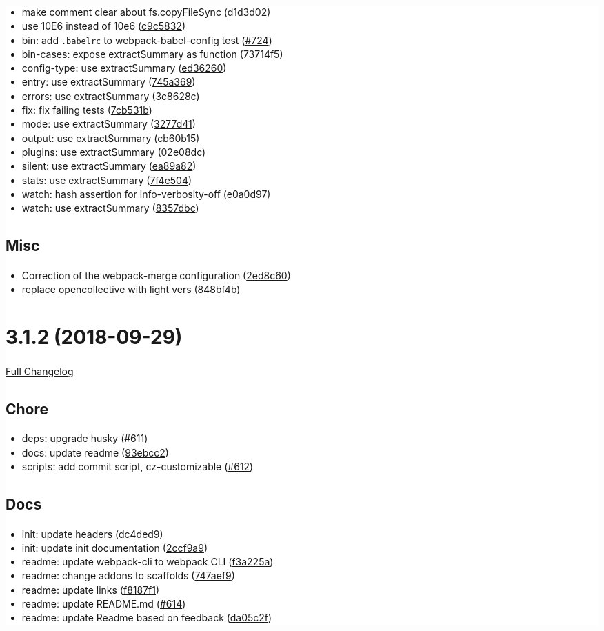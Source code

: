 -   make comment clear about fs.copyFileSync ([d1d3d02](https://github.com/webpack/webpack-cli/commit/d1d3d02))
-   use 10E6 instead of 10e6 ([c9c5832](https://github.com/webpack/webpack-cli/commit/c9c5832))
-   bin: add `.babelrc` to webpack-babel-config test ([#724](https://github.com/webpack/webpack-cli/pull/724))
-   bin-cases: expose extractSummary as function ([73714f5](https://github.com/webpack/webpack-cli/commit/73714f5))
-   config-type: use extractSummary ([ed36260](https://github.com/webpack/webpack-cli/commit/ed36260))
-   entry: use extractSummary ([745a369](https://github.com/webpack/webpack-cli/commit/745a369))
-   errors: use extractSummary ([3c8628c](https://github.com/webpack/webpack-cli/commit/3c8628c))
-   fix: fix failing tests ([7cb531b](https://github.com/webpack/webpack-cli/commit/7cb531b))
-   mode: use extractSummary ([3277d41](https://github.com/webpack/webpack-cli/commit/3277d41))
-   output: use extractSummary ([cb60b15](https://github.com/webpack/webpack-cli/commit/cb60b15))
-   plugins: use extractSummary ([02e08dc](https://github.com/webpack/webpack-cli/commit/02e08dc))
-   silent: use extractSummary ([ea89a82](https://github.com/webpack/webpack-cli/commit/ea89a82))
-   stats: use extractSummary ([7f4e504](https://github.com/webpack/webpack-cli/commit/7f4e504))
-   watch: hash assertion for info-verbosity-off ([e0a0d97](https://github.com/webpack/webpack-cli/commit/e0a0d97))
-   watch: use extractSummary ([8357dbc](https://github.com/webpack/webpack-cli/commit/8357dbc))

## Misc

-   Correction of the webpack-merge configuration ([2ed8c60](https://github.com/webpack/webpack-cli/commit/2ed8c60))
-   replace opencollective with light vers ([848bf4b](https://github.com/webpack/webpack-cli/commit/848bf4b))

<a name="3.1.2"></a>

# 3.1.2 (2018-09-29)

[Full Changelog](https://github.com/webpack/webpack-cli/compare/v3.1.1...v3.1.2)

## Chore

-   deps: upgrade husky ([#611](https://github.com/webpack/webpack-cli/pull/611))
-   docs: update readme ([93ebcc2](https://github.com/webpack/webpack-cli/commit/93ebcc2))
-   scripts: add commit script, cz-customizable ([#612](https://github.com/webpack/webpack-cli/pull/612))

## Docs

-   init: update headers ([dc4ded9](https://github.com/webpack/webpack-cli/commit/dc4ded9))
-   init: update init documentation ([2ccf9a9](https://github.com/webpack/webpack-cli/commit/2ccf9a9))
-   readme: update webpack-cli to webpack CLI ([f3a225a](https://github.com/webpack/webpack-cli/commit/f3a225a))
-   readme: change addons to scaffolds ([747aef9](https://github.com/webpack/webpack-cli/commit/747aef9))
-   readme: update links ([f8187f1](https://github.com/webpack/webpack-cli/commit/f8187f1))
-   readme: update README.md ([#614](https://github.com/webpack/webpack-cli/pull/614))
-   readme: update Readme based on feedback ([da05c2f](https://github.com/webpack/webpack-cli/commit/da05c2f))
